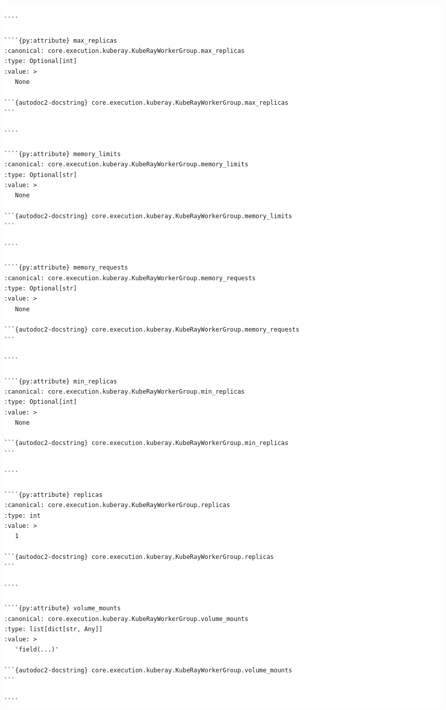 `````{py:class} KubeRayWorkerGroup

````

````{py:attribute} max_replicas
:canonical: core.execution.kuberay.KubeRayWorkerGroup.max_replicas
:type: Optional[int]
:value: >
   None

```{autodoc2-docstring} core.execution.kuberay.KubeRayWorkerGroup.max_replicas
```

````

````{py:attribute} memory_limits
:canonical: core.execution.kuberay.KubeRayWorkerGroup.memory_limits
:type: Optional[str]
:value: >
   None

```{autodoc2-docstring} core.execution.kuberay.KubeRayWorkerGroup.memory_limits
```

````

````{py:attribute} memory_requests
:canonical: core.execution.kuberay.KubeRayWorkerGroup.memory_requests
:type: Optional[str]
:value: >
   None

```{autodoc2-docstring} core.execution.kuberay.KubeRayWorkerGroup.memory_requests
```

````

````{py:attribute} min_replicas
:canonical: core.execution.kuberay.KubeRayWorkerGroup.min_replicas
:type: Optional[int]
:value: >
   None

```{autodoc2-docstring} core.execution.kuberay.KubeRayWorkerGroup.min_replicas
```

````

````{py:attribute} replicas
:canonical: core.execution.kuberay.KubeRayWorkerGroup.replicas
:type: int
:value: >
   1

```{autodoc2-docstring} core.execution.kuberay.KubeRayWorkerGroup.replicas
```

````

````{py:attribute} volume_mounts
:canonical: core.execution.kuberay.KubeRayWorkerGroup.volume_mounts
:type: list[dict[str, Any]]
:value: >
   'field(...)'

```{autodoc2-docstring} core.execution.kuberay.KubeRayWorkerGroup.volume_mounts
```

````
`````